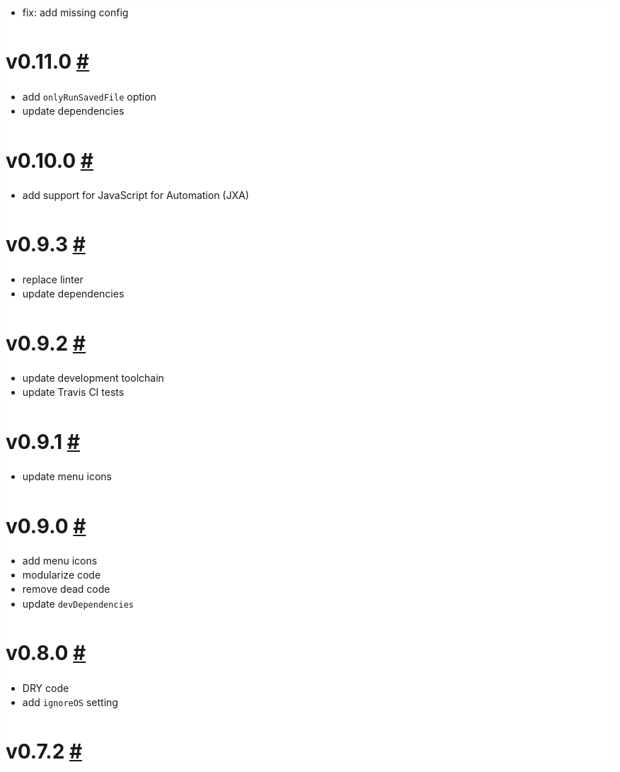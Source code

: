 - fix: add missing config

# v0.11.0 [#](https://github.com/idleberg/vscode-applescript/releases/tag/0.11.0)

- add `onlyRunSavedFile` option
- update dependencies

# v0.10.0 [#](https://github.com/idleberg/vscode-applescript/releases/tag/0.10.0)

- add support for JavaScript for Automation (JXA)

# v0.9.3 [#](https://github.com/idleberg/vscode-applescript/releases/tag/0.9.3)

- replace linter
- update dependencies

# v0.9.2 [#](https://github.com/idleberg/vscode-applescript/releases/tag/0.9.2)

- update development toolchain
- update Travis CI tests

# v0.9.1 [#](https://github.com/idleberg/vscode-applescript/releases/tag/0.9.1)

- update menu icons

# v0.9.0 [#](https://github.com/idleberg/vscode-applescript/releases/tag/0.9.0)

- add menu icons
- modularize code
- remove dead code
- update `devDependencies`

# v0.8.0 [#](https://github.com/idleberg/vscode-applescript/releases/tag/0.8.0)

- DRY code
- add `ignoreOS` setting

# v0.7.2 [#](https://github.com/idleberg/vscode-applescript/releases/tag/0.7.2)
